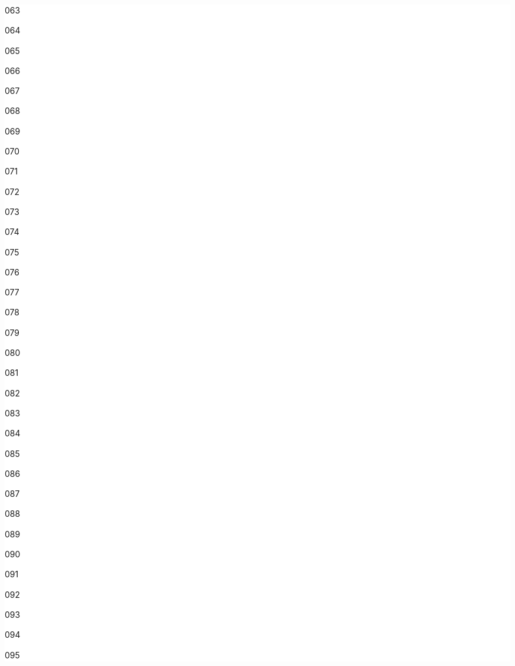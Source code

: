 063

064

065

066

067

068

069

070

071

072

073

074

075

076

077

078

079

080

081

082

083

084

085

086

087

088

089

090

091

092

093

094

095
